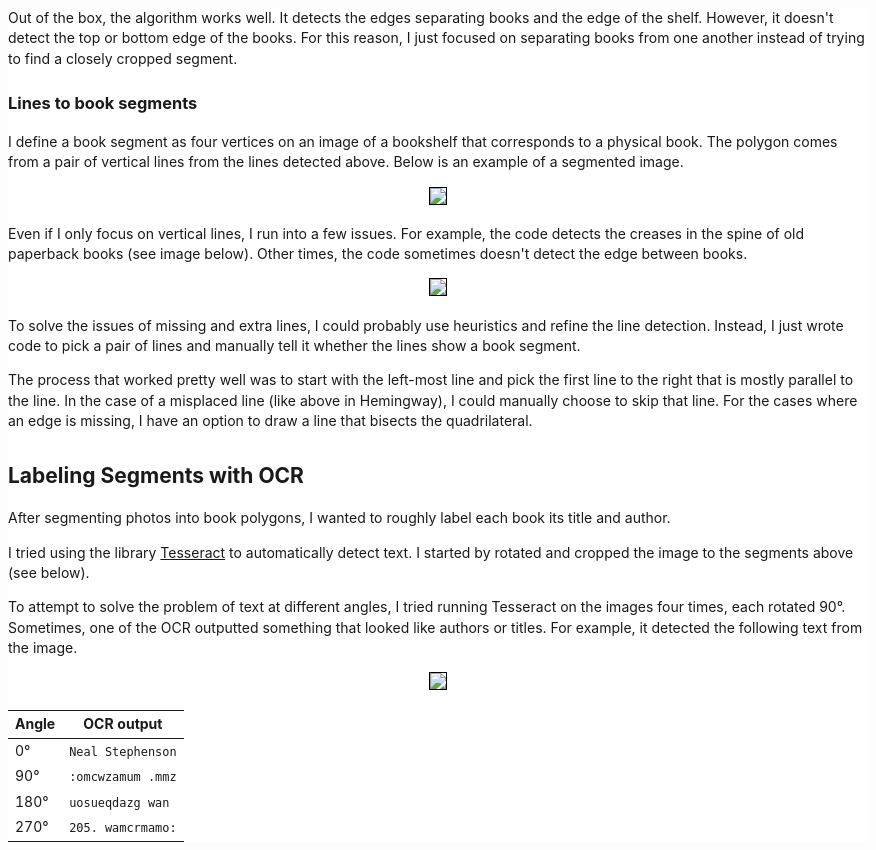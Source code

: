 
Out of the box, the algorithm works well. It detects the edges separating books and the edge of the shelf. However, it doesn't detect the top or bottom edge of the books. For this reason, I just focused on separating books from one another instead of trying to find a closely cropped segment.

### Lines to book segments

I define a book segment as four vertices on an image of a bookshelf that corresponds to a physical book. The polygon comes from a pair of vertical lines from the lines detected above. Below is an example of a segmented image.

<center>
<img src="/assets/2018-12-01-segmented.png" width="400px" style="border:1px solid black">
</center>

Even if I only focus on vertical lines, I run into a few issues. For example, the code detects the creases in the spine of old paperback books (see image below). Other times, the code sometimes doesn't detect the edge between books.

<center>
<img src="/assets/2018-12-01-cross.png" width="400px" style="border:1px solid black">
</center>

To solve the issues of missing and extra lines, I could probably use heuristics and refine the line detection. Instead, I just wrote code to pick a pair of lines and manually tell it whether the lines show a book segment.

The process that worked pretty well was to start with the left-most line and pick the first line to the right that is mostly parallel to the line. In the case of a misplaced line (like above in Hemingway), I could manually choose to skip that line. For the cases where an edge is missing, I have an option to draw a line that bisects the quadrilateral.


## Labeling Segments with OCR

After segmenting photos into book polygons, I wanted to roughly label each book its title and author.

I tried using the library [Tesseract](https://github.com/tesseract-ocr/tesseract) to automatically detect text.
I started by rotated and cropped the image to the segments above (see below).

To attempt to solve the problem of text at different angles, I tried running Tesseract on the images four times, each rotated 90°. Sometimes, one of the OCR outputted something that looked like authors or titles.
For example, it detected the following text from the image.

<center>
<img src="/assets/2018-12-01-book.png" width="600px" style="border:1px solid black">
</center>

| Angle | OCR output |
|-|-|
| 0° | `Neal Stephenson` |
| 90° | `:omcwzamum .mmz` |
| 180° | `uosueqdazg wan` |
| 270° | `205. wamcrmamo:` |
